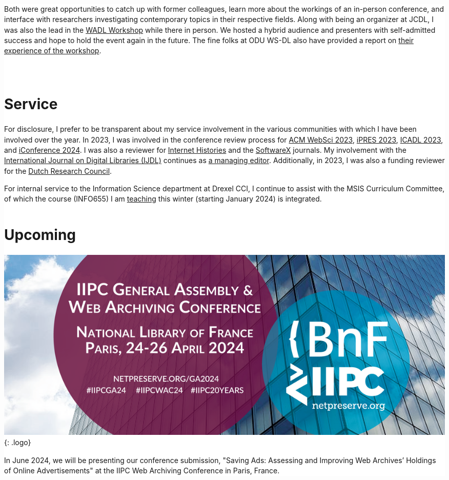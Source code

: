 Both were great opportunities to catch up with former colleagues, learn more about the  workings of an in-person conference, and interface with researchers investigating contemporary topics in their respective fields. Along with being an organizer at JCDL, I was also the lead in the [WADL Workshop](https://fox.cs.vt.edu/wadl2023.html) while there in person. We hosted a hybrid audience and presenters with self-admitted success and hope to hold the event again in the future. The fine folks at ODU WS-DL also have provided a report on [their experience of the workshop](https://ws-dl.blogspot.com/2023/08/2023-08-10web-archiving-and-digital.html).

<br style="clear: both;">

# Service

For disclosure, I prefer to be transparent about my service involvement in the various communities with which I have been involved over the year. In 2023, I was involved in the conference review process for [ACM WebSci 2023](https://websci23.webscience.org/), [iPRES 2023](https://ipres2023.us/), [ICADL 2023](https://icadl.net/icadl2023/), and [iConference 2024](https://www.ischools.org/iconference). I was also a reviewer for [Internet Histories](https://www.tandfonline.com/journals/rint20) and the [SoftwareX](https://www.sciencedirect.com/journal/softwarex) journals. My involvement with the [International Journal on Digital Libraries (IJDL)](https://link.springer.com/journal/799) continues as [a managing editor](https://link.springer.com/journal/799/editors). Additionally, in 2023, I was also a funding reviewer for the [Dutch Research Council](https://www.nwo.nl/en).

For internal service to the Information Science department at Drexel CCI, I continue to assist with the MSIS Curriculum Committee, of which the course (INFO655) I am [teaching](#teaching) this winter (starting January 2024) is integrated.

# Upcoming

![IIPC WAC Logo >](/assets/2024-01-02/iipcwac-2024.png){: .logo}

In June 2024, we will be presenting our conference submission, "Saving Ads: Assessing and Improving Web Archives’ Holdings of Online Advertisements" at the IIPC Web Archiving Conference in Paris, France.
